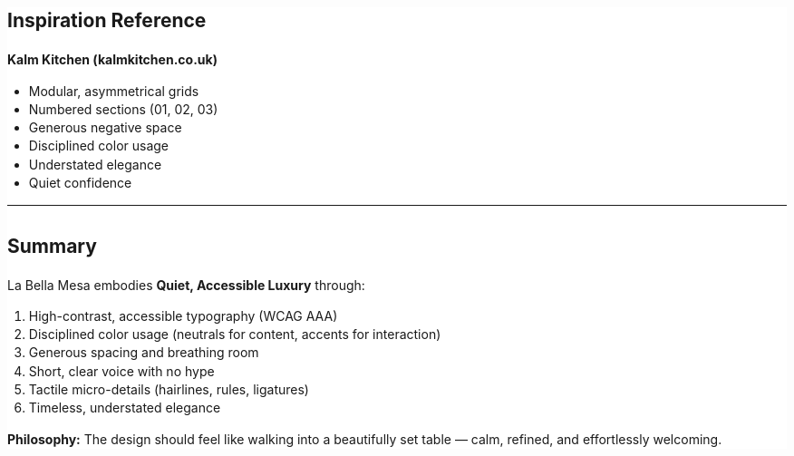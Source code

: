 
## Inspiration Reference

**Kalm Kitchen (kalmkitchen.co.uk)**
- Modular, asymmetrical grids
- Numbered sections (01, 02, 03)
- Generous negative space
- Disciplined color usage
- Understated elegance
- Quiet confidence

---

## Summary

La Bella Mesa embodies **Quiet, Accessible Luxury** through:
1. High-contrast, accessible typography (WCAG AAA)
2. Disciplined color usage (neutrals for content, accents for interaction)
3. Generous spacing and breathing room
4. Short, clear voice with no hype
5. Tactile micro-details (hairlines, rules, ligatures)
6. Timeless, understated elegance

**Philosophy:** The design should feel like walking into a beautifully set table — calm, refined, and effortlessly welcoming.
